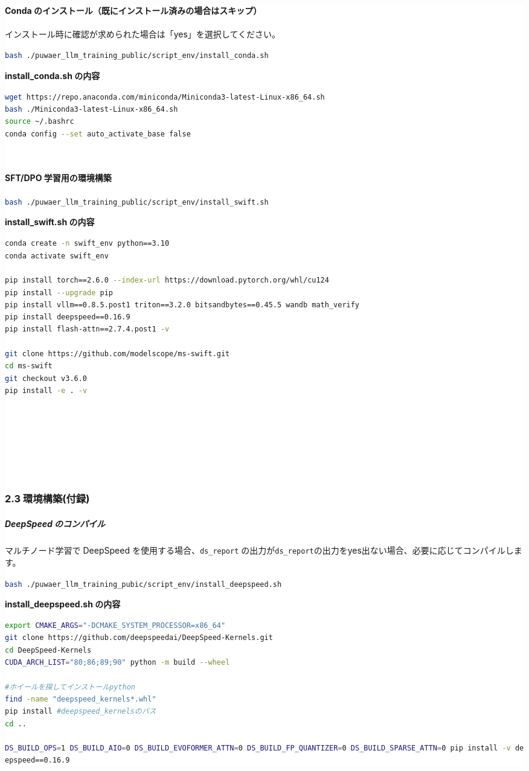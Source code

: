 
#### Conda のインストール（既にインストール済みの場合はスキップ）
インストール時に確認が求められた場合は「yes」を選択してください。
```bash
bash ./puwaer_llm_training_public/script_env/install_conda.sh
```

**install_conda.sh の内容**
```bash
wget https://repo.anaconda.com/miniconda/Miniconda3-latest-Linux-x86_64.sh
bash ./Miniconda3-latest-Linux-x86_64.sh
source ~/.bashrc
conda config --set auto_activate_base false
```
<br>

#### SFT/DPO 学習用の環境構築
```bash
bash ./puwaer_llm_training_public/script_env/install_swift.sh
```

**install_swift.sh の内容**
```bash
conda create -n swift_env python==3.10
conda activate swift_env

pip install torch==2.6.0 --index-url https://download.pytorch.org/whl/cu124
pip install --upgrade pip
pip install vllm==0.8.5.post1 triton==3.2.0 bitsandbytes==0.45.5 wandb math_verify
pip install deepspeed==0.16.9
pip install flash-attn==2.7.4.post1 -v

git clone https://github.com/modelscope/ms-swift.git
cd ms-swift
git checkout v3.6.0
pip install -e . -v
```
<br>
<br>
<br>
<br>
<br>
<br>


### 2.3 環境構築(付録)
##### DeepSpeed のコンパイル
マルチノード学習で DeepSpeed を使用する場合、`ds_report` の出力が`ds_report`の出力をyes出ない場合、必要に応じてコンパイルします。
```bash
bash ./puwaer_llm_training_pubic/script_env/install_deepspeed.sh
```

**install_deepspeed.sh の内容**
```bash
export CMAKE_ARGS="-DCMAKE_SYSTEM_PROCESSOR=x86_64"
git clone https://github.com/deepspeedai/DeepSpeed-Kernels.git
cd DeepSpeed-Kernels
CUDA_ARCH_LIST="80;86;89;90" python -m build --wheel

#ホイールを探してインストールpython
find -name "deepspeed_kernels*.whl"
pip install #deepspeed_kernelsのパス
cd ..

DS_BUILD_OPS=1 DS_BUILD_AIO=0 DS_BUILD_EVOFORMER_ATTN=0 DS_BUILD_FP_QUANTIZER=0 DS_BUILD_SPARSE_ATTN=0 pip install -v deepspeed==0.16.9

```